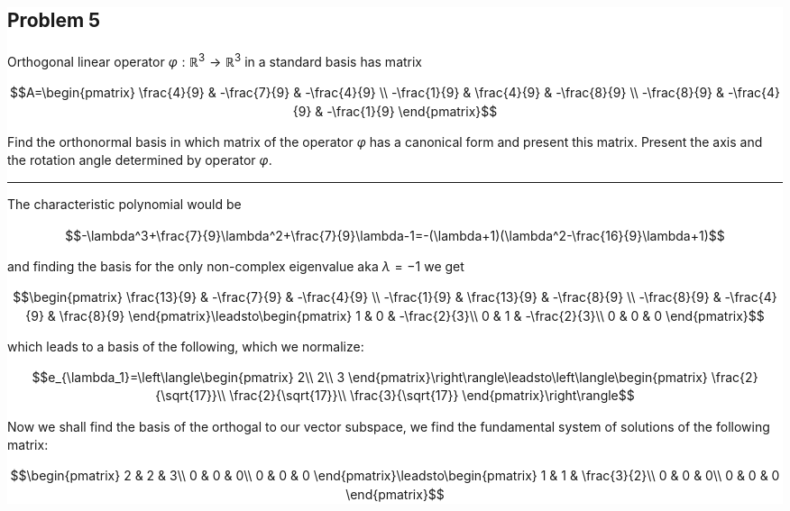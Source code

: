 ## Problem 5

Orthogonal linear operator $\varphi:\mathbb{R}^3\to\mathbb{R}^3$ in a standard basis has matrix

$$A=\begin{pmatrix}
    \frac{4}{9} & -\frac{7}{9} & -\frac{4}{9} \\
    -\frac{1}{9} & \frac{4}{9} & -\frac{8}{9} \\
    -\frac{8}{9} & -\frac{4}{9} & -\frac{1}{9}
\end{pmatrix}$$

Find the orthonormal basis in which matrix of the operator $\varphi$ has a canonical form and present this matrix. Present the axis and the rotation angle determined by operator $\varphi$. 

---

The characteristic polynomial would be 

$$-\lambda^3+\frac{7}{9}\lambda^2+\frac{7}{9}\lambda-1=-(\lambda+1)(\lambda^2-\frac{16}{9}\lambda+1)$$

and finding the basis for the only non-complex eigenvalue aka $\lambda=-1$ we get

$$\begin{pmatrix}
    \frac{13}{9} & -\frac{7}{9} & -\frac{4}{9} \\
    -\frac{1}{9} & \frac{13}{9} & -\frac{8}{9} \\
    -\frac{8}{9} & -\frac{4}{9} & \frac{8}{9}
\end{pmatrix}\leadsto\begin{pmatrix}
    1 & 0 & -\frac{2}{3}\\
    0 & 1 & -\frac{2}{3}\\
    0 & 0 & 0
\end{pmatrix}$$

which leads to a basis of the following, which we normalize:

$$e_{\lambda_1}=\left\langle\begin{pmatrix}
    2\\
    2\\
    3
\end{pmatrix}\right\rangle\leadsto\left\langle\begin{pmatrix}
    \frac{2}{\sqrt{17}}\\
    \frac{2}{\sqrt{17}}\\
    \frac{3}{\sqrt{17}}
\end{pmatrix}\right\rangle$$

Now we shall find the basis of the orthogal to our vector subspace, we find the fundamental system of solutions of the following matrix:

$$\begin{pmatrix}
    2 & 2 & 3\\
    0 & 0 & 0\\
    0 & 0 & 0
\end{pmatrix}\leadsto\begin{pmatrix}
    1 & 1 & \frac{3}{2}\\
    0 & 0 & 0\\
    0 & 0 & 0
\end{pmatrix}$$
